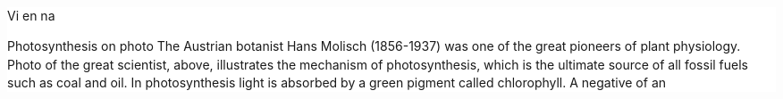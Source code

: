 Vi
en
na
 
 
Photosynthesis on photo 
The Austrian botanist Hans Molisch (1856-1937) was one of the great pioneers of plant 
physiology. Photo of the great scientist, above, illustrates the mechanism of 
photosynthesis, which is the ultimate source of all fossil fuels such as coal and oil. In 
photosynthesis light is absorbed by a green pigment called chlorophyll. A negative of an 
